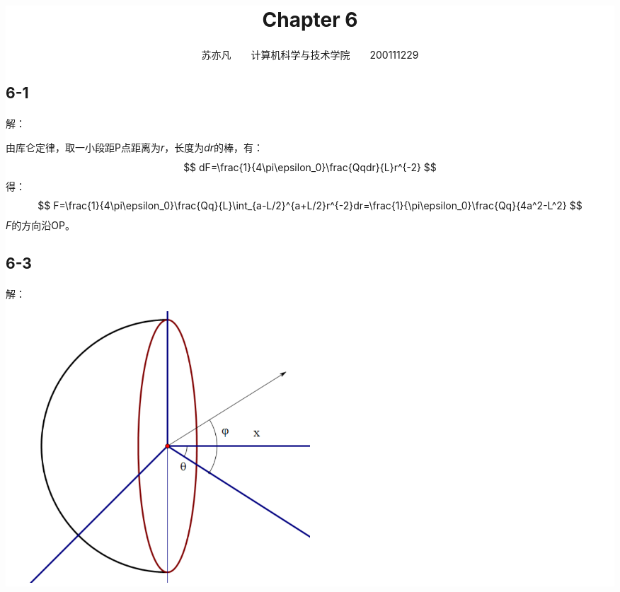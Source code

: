 # <center>Chapter 6</center>

<center>苏亦凡&emsp;&emsp;计算机科学与技术学院&emsp;&emsp;200111229</center>

## 6-1

解：

由库仑定律，取一小段距P点距离为$r$，长度为$dr$的棒，有：
$$
dF=\frac{1}{4\pi\epsilon_0}\frac{Qqdr}{L}r^{-2}
$$
得：
$$
F=\frac{1}{4\pi\epsilon_0}\frac{Qq}{L}\int_{a-L/2}^{a+L/2}r^{-2}dr=\frac{1}{\pi\epsilon_0}\frac{Qq}{4a^2-L^2}
$$
$F$的方向沿OP。

## 6-3

解：

<img src=6-3.png width="50%">
